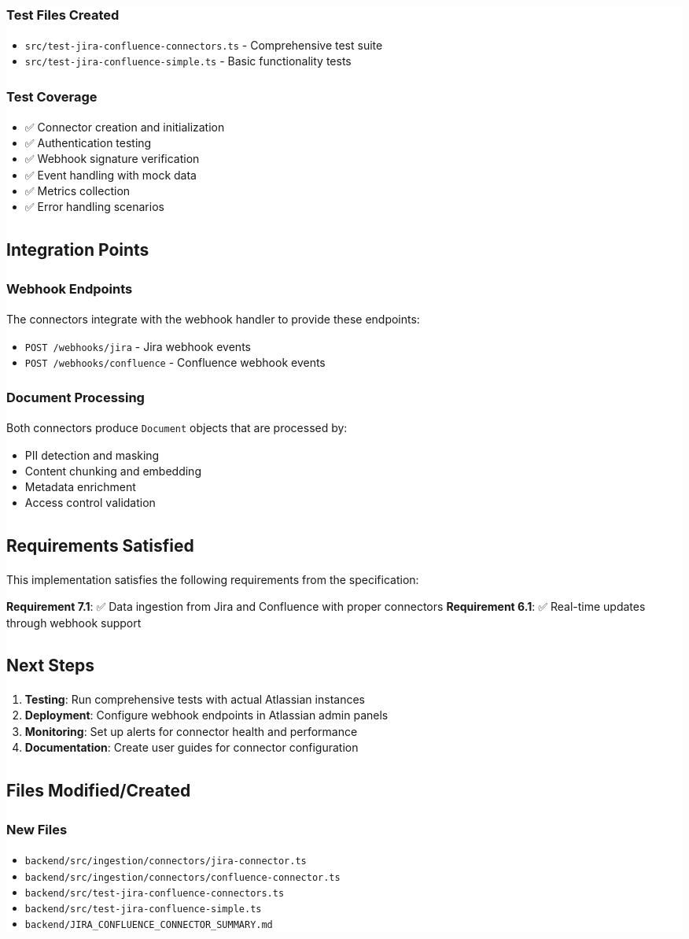### Test Files Created
- `src/test-jira-confluence-connectors.ts` - Comprehensive test suite
- `src/test-jira-confluence-simple.ts` - Basic functionality tests

### Test Coverage
- ✅ Connector creation and initialization
- ✅ Authentication testing
- ✅ Webhook signature verification
- ✅ Event handling with mock data
- ✅ Metrics collection
- ✅ Error handling scenarios

## Integration Points

### Webhook Endpoints
The connectors integrate with the webhook handler to provide these endpoints:
- `POST /webhooks/jira` - Jira webhook events
- `POST /webhooks/confluence` - Confluence webhook events

### Document Processing
Both connectors produce `Document` objects that are processed by:
- PII detection and masking
- Content chunking and embedding
- Metadata enrichment
- Access control validation

## Requirements Satisfied

This implementation satisfies the following requirements from the specification:

**Requirement 7.1**: ✅ Data ingestion from Jira and Confluence with proper connectors
**Requirement 6.1**: ✅ Real-time updates through webhook support

## Next Steps

1. **Testing**: Run comprehensive tests with actual Atlassian instances
2. **Deployment**: Configure webhook endpoints in Atlassian admin panels
3. **Monitoring**: Set up alerts for connector health and performance
4. **Documentation**: Create user guides for connector configuration

## Files Modified/Created

### New Files
- `backend/src/ingestion/connectors/jira-connector.ts`
- `backend/src/ingestion/connectors/confluence-connector.ts`
- `backend/src/test-jira-confluence-connectors.ts`
- `backend/src/test-jira-confluence-simple.ts`
- `backend/JIRA_CONFLUENCE_CONNECTOR_SUMMARY.md`

